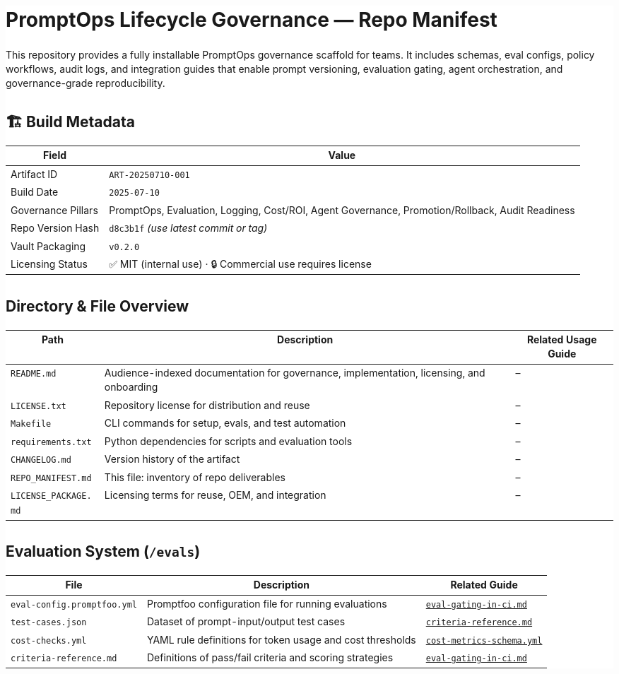 # PromptOps Lifecycle Governance — Repo Manifest

This repository provides a fully installable PromptOps governance scaffold for teams. It includes schemas, eval configs, policy workflows, audit logs, and integration guides that enable prompt versioning, evaluation gating, agent orchestration, and governance-grade reproducibility.

## 🏗️ Build Metadata

| Field              | Value                                                                                           |
| ------------------ | ----------------------------------------------------------------------------------------------- |
| Artifact ID        | `ART-20250710-001`                                                                              |
| Build Date         | `2025-07-10`                                                                                    |
| Governance Pillars | PromptOps, Evaluation, Logging, Cost/ROI, Agent Governance, Promotion/Rollback, Audit Readiness |
| Repo Version Hash  | `d8c3b1f` _(use latest commit or tag)_                                                          |
| Vault Packaging    | `v0.2.0`                                                                                        |
| Licensing Status   | ✅ MIT (internal use) · 🔒 Commercial use requires license                                      |

## Directory & File Overview

| Path                 | Description                                                                              | Related Usage Guide |
| -------------------- | ---------------------------------------------------------------------------------------- | ------------------- |
| `README.md`          | Audience-indexed documentation for governance, implementation, licensing, and onboarding | –                   |
| `LICENSE.txt`        | Repository license for distribution and reuse                                            | –                   |
| `Makefile`           | CLI commands for setup, evals, and test automation                                       | –                   |
| `requirements.txt`   | Python dependencies for scripts and evaluation tools                                     | –                   |
| `CHANGELOG.md`       | Version history of the artifact                                                          | –                   |
| `REPO_MANIFEST.md`   | This file: inventory of repo deliverables                                                | –                   |
| `LICENSE_PACKAGE.md` | Licensing terms for reuse, OEM, and integration                                          | –                   |

## Evaluation System (`/evals`)

| File                        | Description                                               | Related Guide                                                |
| --------------------------- | --------------------------------------------------------- | ------------------------------------------------------------ |
| `eval-config.promptfoo.yml` | Promptfoo configuration file for running evaluations      | [`eval-gating-in-ci.md`](../examples/eval-gating-in-ci.md)   |
| `test-cases.json`           | Dataset of prompt-input/output test cases                 | [`criteria-reference.md`](criteria-reference.md)             |
| `cost-checks.yml`           | YAML rule definitions for token usage and cost thresholds | [`cost-metrics-schema.yml`](../logs/cost-metrics-schema.yml) |
| `criteria-reference.md`     | Definitions of pass/fail criteria and scoring strategies  | [`eval-gating-in-ci.md`](../examples/eval-gating-in-ci.md)   |
